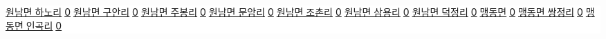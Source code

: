 
  <tr class="item">
    <td><a href="충청북도 음성군 원남면 하노리">원남면 하노리</a></td>
    <td><a href="충청북도 음성군 원남면 하노리">0</a></td>
  </tr>
    

  <tr class="item">
    <td><a href="충청북도 음성군 원남면 구안리">원남면 구안리</a></td>
    <td><a href="충청북도 음성군 원남면 구안리">0</a></td>
  </tr>
    

  <tr class="item">
    <td><a href="충청북도 음성군 원남면 주봉리">원남면 주봉리</a></td>
    <td><a href="충청북도 음성군 원남면 주봉리">0</a></td>
  </tr>
    

  <tr class="item">
    <td><a href="충청북도 음성군 원남면 문암리">원남면 문암리</a></td>
    <td><a href="충청북도 음성군 원남면 문암리">0</a></td>
  </tr>
    

  <tr class="item">
    <td><a href="충청북도 음성군 원남면 조촌리">원남면 조촌리</a></td>
    <td><a href="충청북도 음성군 원남면 조촌리">0</a></td>
  </tr>
    

  <tr class="item">
    <td><a href="충청북도 음성군 원남면 삼용리">원남면 삼용리</a></td>
    <td><a href="충청북도 음성군 원남면 삼용리">0</a></td>
  </tr>
    

  <tr class="item">
    <td><a href="충청북도 음성군 원남면 덕정리">원남면 덕정리</a></td>
    <td><a href="충청북도 음성군 원남면 덕정리">0</a></td>
  </tr>
    

  <tr class="item">
    <td><a href="충청북도 음성군 맹동면">맹동면</a></td>
    <td><a href="충청북도 음성군 맹동면">0</a></td>
  </tr>
    

  <tr class="item">
    <td><a href="충청북도 음성군 맹동면 쌍정리">맹동면 쌍정리</a></td>
    <td><a href="충청북도 음성군 맹동면 쌍정리">0</a></td>
  </tr>
    

  <tr class="item">
    <td><a href="충청북도 음성군 맹동면 인곡리">맹동면 인곡리</a></td>
    <td><a href="충청북도 음성군 맹동면 인곡리">0</a></td>
  </tr>
    